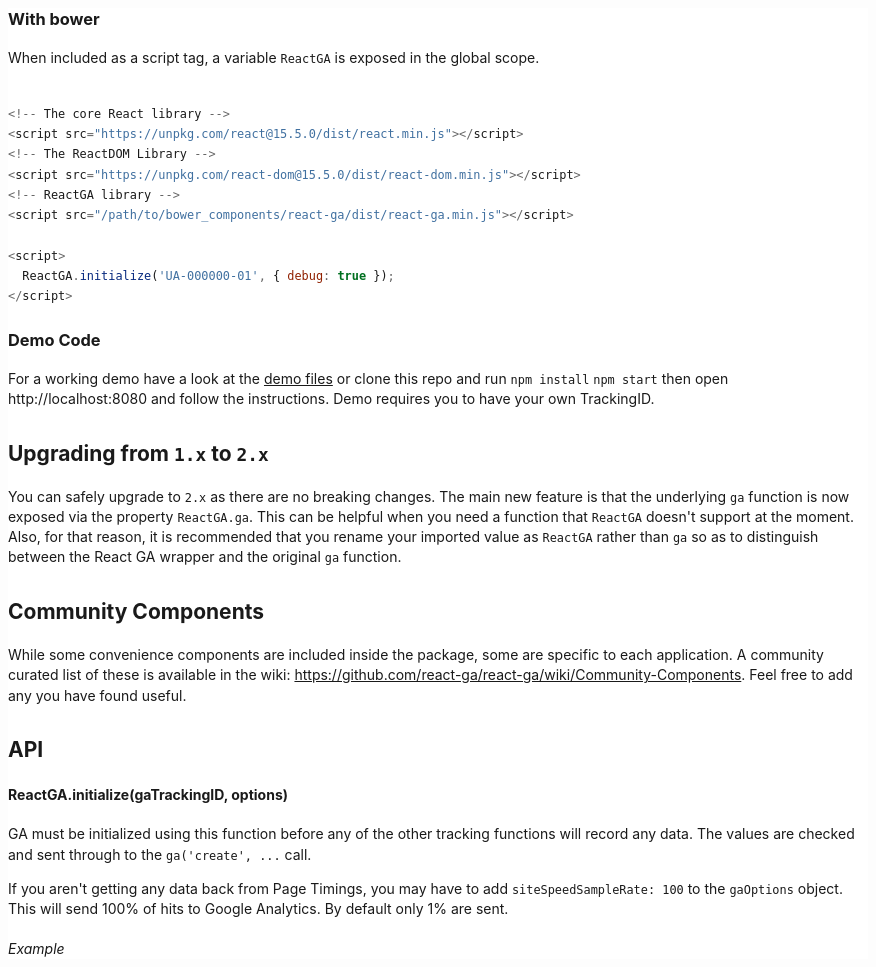 ### With bower

When included as a script tag, a variable `ReactGA` is exposed in the global scope.

```js

<!-- The core React library -->
<script src="https://unpkg.com/react@15.5.0/dist/react.min.js"></script>
<!-- The ReactDOM Library -->
<script src="https://unpkg.com/react-dom@15.5.0/dist/react-dom.min.js"></script>
<!-- ReactGA library -->
<script src="/path/to/bower_components/react-ga/dist/react-ga.min.js"></script>

<script>
  ReactGA.initialize('UA-000000-01', { debug: true });
</script>
```

### Demo Code

For a working demo have a look at the [demo files](/demo) or clone this repo and run `npm install` `npm start` then open http://localhost:8080 and follow the instructions.
Demo requires you to have your own TrackingID.

## Upgrading from `1.x` to `2.x`

You can safely upgrade to `2.x` as there are no breaking changes. The main new feature is that the underlying `ga` function is now exposed via the property `ReactGA.ga`. This can be helpful when you need a function that `ReactGA` doesn't support at the moment. Also, for that reason, it is recommended that you rename your imported value as `ReactGA` rather than `ga` so as to distinguish between the React GA wrapper and the original `ga` function.

## Community Components

While some convenience components are included inside the package, some are specific to each application.
A community curated list of these is available in the wiki: https://github.com/react-ga/react-ga/wiki/Community-Components. Feel free to add any you have found useful.

## API

#### ReactGA.initialize(gaTrackingID, options)

GA must be initialized using this function before any of the other tracking functions will record any data. The values are checked and sent through to the `ga('create', ...` call.

If you aren't getting any data back from Page Timings, you may have to add `siteSpeedSampleRate: 100` to the `gaOptions` object. This will send 100% of hits to Google Analytics. By default only 1% are sent.

###### Example
